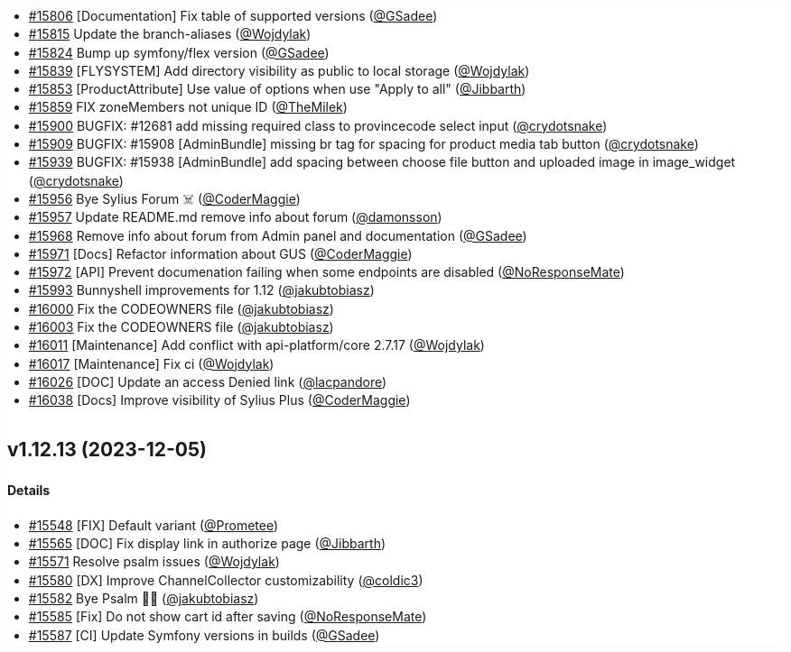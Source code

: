 - [#15806](https://github.com/Sylius/Sylius/issues/15806) [Documentation] Fix table of supported versions ([@GSadee](https://github.com/GSadee))
- [#15815](https://github.com/Sylius/Sylius/issues/15815) Update the branch-aliases ([@Wojdylak](https://github.com/Wojdylak))
- [#15824](https://github.com/Sylius/Sylius/issues/15824) Bump up symfony/flex version ([@GSadee](https://github.com/GSadee))
- [#15839](https://github.com/Sylius/Sylius/issues/15839) [FLYSYSTEM] Add directory visibility as public to local storage ([@Wojdylak](https://github.com/Wojdylak))
- [#15853](https://github.com/Sylius/Sylius/issues/15853) [ProductAttribute] Use value of options when use "Apply to all" ([@Jibbarth](https://github.com/Jibbarth))
- [#15859](https://github.com/Sylius/Sylius/issues/15859) FIX zoneMembers not unique ID ([@TheMilek](https://github.com/TheMilek))
- [#15900](https://github.com/Sylius/Sylius/issues/15900) BUGFIX: #12681 add missing required class  to provincecode select input ([@crydotsnake](https://github.com/crydotsnake))
- [#15909](https://github.com/Sylius/Sylius/issues/15909) BUGFIX: #15908 [AdminBundle] missing br tag for spacing for product media tab button ([@crydotsnake](https://github.com/crydotsnake))
- [#15939](https://github.com/Sylius/Sylius/issues/15939) BUGFIX: #15938 [AdminBundle] add spacing between choose file button and uploaded image in image_widget ([@crydotsnake](https://github.com/crydotsnake))
- [#15956](https://github.com/Sylius/Sylius/issues/15956) Bye Sylius Forum ☠️ ([@CoderMaggie](https://github.com/CoderMaggie))
- [#15957](https://github.com/Sylius/Sylius/issues/15957) Update README.md remove info about forum ([@damonsson](https://github.com/damonsson))
- [#15968](https://github.com/Sylius/Sylius/issues/15968) Remove info about forum from Admin panel and documentation ([@GSadee](https://github.com/GSadee))
- [#15971](https://github.com/Sylius/Sylius/issues/15971) [Docs] Refactor information about GUS ([@CoderMaggie](https://github.com/CoderMaggie))
- [#15972](https://github.com/Sylius/Sylius/issues/15972) [API] Prevent documenation failing when some endpoints are disabled ([@NoResponseMate](https://github.com/NoResponseMate))
- [#15993](https://github.com/Sylius/Sylius/issues/15993) Bunnyshell improvements for 1.12 ([@jakubtobiasz](https://github.com/jakubtobiasz))
- [#16000](https://github.com/Sylius/Sylius/issues/16000) Fix the CODEOWNERS file ([@jakubtobiasz](https://github.com/jakubtobiasz))
- [#16003](https://github.com/Sylius/Sylius/issues/16003) Fix the CODEOWNERS file ([@jakubtobiasz](https://github.com/jakubtobiasz))
- [#16011](https://github.com/Sylius/Sylius/issues/16011) [Maintenance] Add conflict with api-platform/core 2.7.17 ([@Wojdylak](https://github.com/Wojdylak))
- [#16017](https://github.com/Sylius/Sylius/issues/16017) [Maintenance] Fix ci ([@Wojdylak](https://github.com/Wojdylak))
- [#16026](https://github.com/Sylius/Sylius/issues/16026) [DOC] Update an access Denied link ([@lacpandore](https://github.com/lacpandore))
- [#16038](https://github.com/Sylius/Sylius/issues/16038) [Docs] Improve visibility of Sylius Plus ([@CoderMaggie](https://github.com/CoderMaggie))

## v1.12.13 (2023-12-05)

#### Details

- [#15548](https://github.com/Sylius/Sylius/issues/15548) [FIX] Default variant ([@Prometee](https://github.com/Prometee))
- [#15565](https://github.com/Sylius/Sylius/issues/15565) [DOC] Fix display link in authorize page ([@Jibbarth](https://github.com/Jibbarth))
- [#15571](https://github.com/Sylius/Sylius/issues/15571) Resolve psalm issues ([@Wojdylak](https://github.com/Wojdylak))
- [#15580](https://github.com/Sylius/Sylius/issues/15580) [DX] Improve ChannelCollector customizability ([@coldic3](https://github.com/coldic3))
- [#15582](https://github.com/Sylius/Sylius/issues/15582) Bye Psalm 👋🏼 ([@jakubtobiasz](https://github.com/jakubtobiasz))
- [#15585](https://github.com/Sylius/Sylius/issues/15585) [Fix] Do not show cart id after saving ([@NoResponseMate](https://github.com/NoResponseMate))
- [#15587](https://github.com/Sylius/Sylius/issues/15587) [CI] Update Symfony versions in builds ([@GSadee](https://github.com/GSadee))